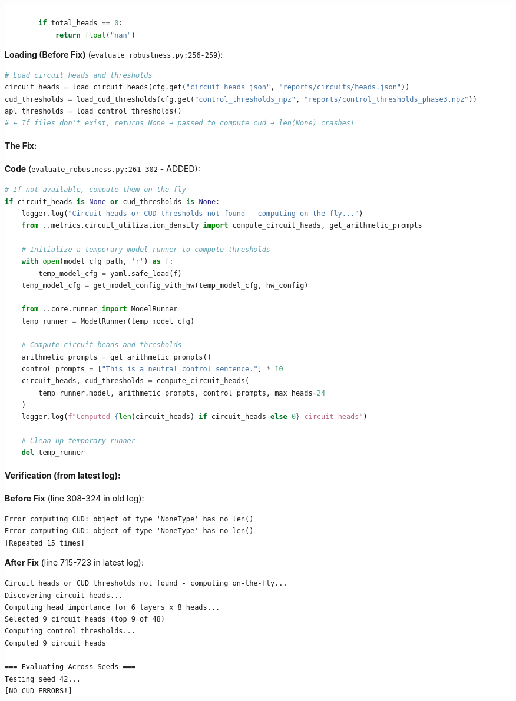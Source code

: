 ```python
        
        if total_heads == 0:
            return float("nan")
```

**Loading (Before Fix)** (`evaluate_robustness.py:256-259`):
```python
# Load circuit heads and thresholds
circuit_heads = load_circuit_heads(cfg.get("circuit_heads_json", "reports/circuits/heads.json"))
cud_thresholds = load_cud_thresholds(cfg.get("control_thresholds_npz", "reports/control_thresholds_phase3.npz"))
apl_thresholds = load_control_thresholds()
# ← If files don't exist, returns None → passed to compute_cud → len(None) crashes!
```

#### The Fix:

**Code** (`evaluate_robustness.py:261-302` - ADDED):
```python
# If not available, compute them on-the-fly
if circuit_heads is None or cud_thresholds is None:
    logger.log("Circuit heads or CUD thresholds not found - computing on-the-fly...")
    from ..metrics.circuit_utilization_density import compute_circuit_heads, get_arithmetic_prompts
    
    # Initialize a temporary model runner to compute thresholds
    with open(model_cfg_path, 'r') as f:
        temp_model_cfg = yaml.safe_load(f)
    temp_model_cfg = get_model_config_with_hw(temp_model_cfg, hw_config)
    
    from ..core.runner import ModelRunner
    temp_runner = ModelRunner(temp_model_cfg)
    
    # Compute circuit heads and thresholds
    arithmetic_prompts = get_arithmetic_prompts()
    control_prompts = ["This is a neutral control sentence."] * 10
    circuit_heads, cud_thresholds = compute_circuit_heads(
        temp_runner.model, arithmetic_prompts, control_prompts, max_heads=24
    )
    logger.log(f"Computed {len(circuit_heads) if circuit_heads else 0} circuit heads")
    
    # Clean up temporary runner
    del temp_runner
```

#### Verification (from latest log):

**Before Fix** (line 308-324 in old log):
```
Error computing CUD: object of type 'NoneType' has no len()
Error computing CUD: object of type 'NoneType' has no len()
[Repeated 15 times]
```

**After Fix** (line 715-723 in latest log):
```
Circuit heads or CUD thresholds not found - computing on-the-fly...
Discovering circuit heads...
Computing head importance for 6 layers x 8 heads...
Selected 9 circuit heads (top 9 of 48)
Computing control thresholds...
Computed 9 circuit heads

=== Evaluating Across Seeds ===
Testing seed 42...
[NO CUD ERRORS!]
```

